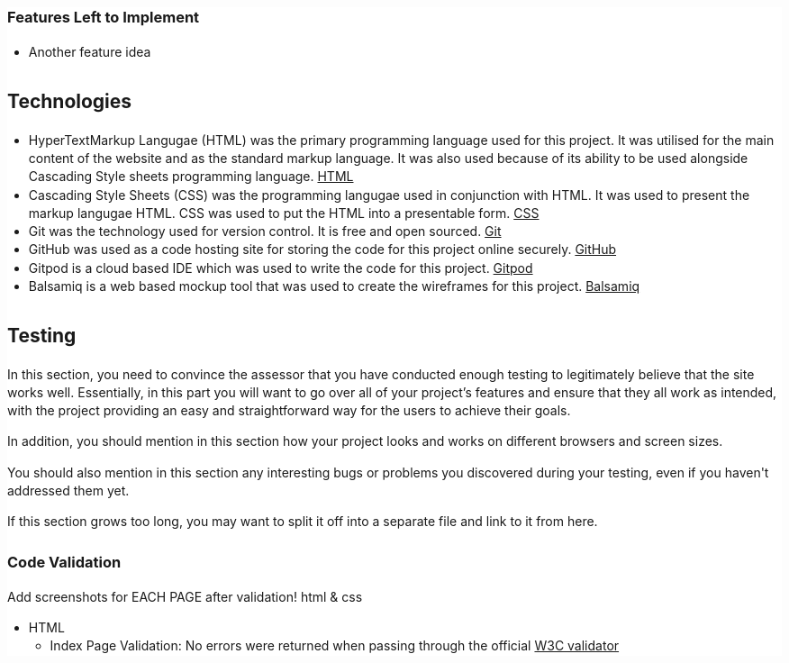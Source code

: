 ### Features Left to Implement

- Another feature idea

## Technologies

- HyperTextMarkup Langugae (HTML) was the primary programming language used for this project. It was utilised for the main content of the website and as the standard markup language. It was also used because of its ability to be used alongside Cascading Style sheets programming language. [HTML](https://en.wikipedia.org/wiki/HTML)
- Cascading Style Sheets (CSS) was the programming langugae used in conjunction with HTML. It was used to present the markup langugae HTML. CSS was used to put the HTML into a presentable form. [CSS](https://en.wikipedia.org/wiki/CSS)
- Git was the technology used for version control. It is free and open sourced. [Git](https://git-scm.com/)
- GitHub was used as a code hosting site for storing the code for this project online securely. [GitHub](https://github.com/)
- Gitpod is a cloud based IDE which was used to write the code for this project. [Gitpod](https://www.gitpod.io/)
- Balsamiq is a web based mockup tool that was used to create the wireframes for this project. [Balsamiq](https://balsamiq.com/)

## Testing 

In this section, you need to convince the assessor that you have conducted enough testing to legitimately believe that the site works well. Essentially, in this part you will want to go over all of your project’s features and ensure that they all work as intended, with the project providing an easy and straightforward way for the users to achieve their goals.

In addition, you should mention in this section how your project looks and works on different browsers and screen sizes.

You should also mention in this section any interesting bugs or problems you discovered during your testing, even if you haven't addressed them yet.

If this section grows too long, you may want to split it off into a separate file and link to it from here.


### Code Validation

Add screenshots for EACH PAGE after validation! html & css

- HTML
  - Index Page Validation: No errors were returned when passing through the official [W3C validator](https://validator.w3.org/nu/?doc=https%3A%2F%2Fgitmulc.github.io%2Fmagic-the-learning%2Findex.html)